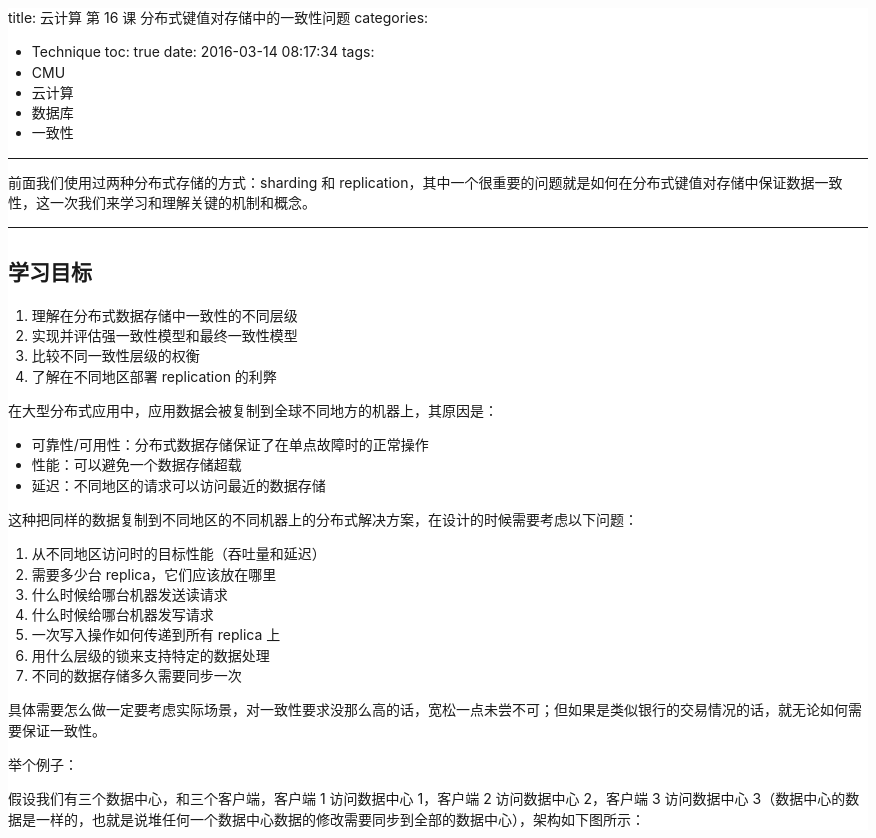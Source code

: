 title: 云计算 第 16 课 分布式键值对存储中的一致性问题
categories:
- Technique
toc: true
date: 2016-03-14 08:17:34
tags:
- CMU
- 云计算
- 数据库
- 一致性
---

前面我们使用过两种分布式存储的方式：sharding 和 replication，其中一个很重要的问题就是如何在分布式键值对存储中保证数据一致性，这一次我们来学习和理解关键的机制和概念。



---

## 学习目标

1. 理解在分布式数据存储中一致性的不同层级
2. 实现并评估强一致性模型和最终一致性模型
3. 比较不同一致性层级的权衡
4. 了解在不同地区部署 replication 的利弊

在大型分布式应用中，应用数据会被复制到全球不同地方的机器上，其原因是：

+ 可靠性/可用性：分布式数据存储保证了在单点故障时的正常操作
+ 性能：可以避免一个数据存储超载
+ 延迟：不同地区的请求可以访问最近的数据存储

这种把同样的数据复制到不同地区的不同机器上的分布式解决方案，在设计的时候需要考虑以下问题：

1. 从不同地区访问时的目标性能（吞吐量和延迟）
2. 需要多少台 replica，它们应该放在哪里
3. 什么时候给哪台机器发送读请求
4. 什么时候给哪台机器发写请求
5. 一次写入操作如何传递到所有 replica 上
6. 用什么层级的锁来支持特定的数据处理
7. 不同的数据存储多久需要同步一次

具体需要怎么做一定要考虑实际场景，对一致性要求没那么高的话，宽松一点未尝不可；但如果是类似银行的交易情况的话，就无论如何需要保证一致性。

举个例子：

假设我们有三个数据中心，和三个客户端，客户端 1 访问数据中心 1，客户端 2 访问数据中心 2，客户端 3 访问数据中心 3（数据中心的数据是一样的，也就是说堆任何一个数据中心数据的修改需要同步到全部的数据中心），架构如下图所示：
